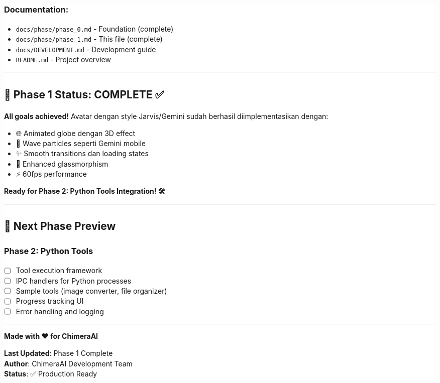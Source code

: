 ### Documentation:
- `docs/phase/phase_0.md` - Foundation (complete)
- `docs/phase/phase_1.md` - This file (complete)
- `docs/DEVELOPMENT.md` - Development guide
- `README.md` - Project overview

---

## 🏁 Phase 1 Status: COMPLETE ✅

**All goals achieved!** Avatar dengan style Jarvis/Gemini sudah berhasil diimplementasikan dengan:
- 🌐 Animated globe dengan 3D effect
- 🌊 Wave particles seperti Gemini mobile
- ✨ Smooth transitions dan loading states
- 🎨 Enhanced glassmorphism
- ⚡ 60fps performance

**Ready for Phase 2: Python Tools Integration! 🛠️**

---

## 🚀 Next Phase Preview

### Phase 2: Python Tools
- [ ] Tool execution framework
- [ ] IPC handlers for Python processes
- [ ] Sample tools (image converter, file organizer)
- [ ] Progress tracking UI
- [ ] Error handling and logging

---

**Made with ❤️ for ChimeraAI**

**Last Updated**: Phase 1 Complete  
**Author**: ChimeraAI Development Team  
**Status**: ✅ Production Ready
